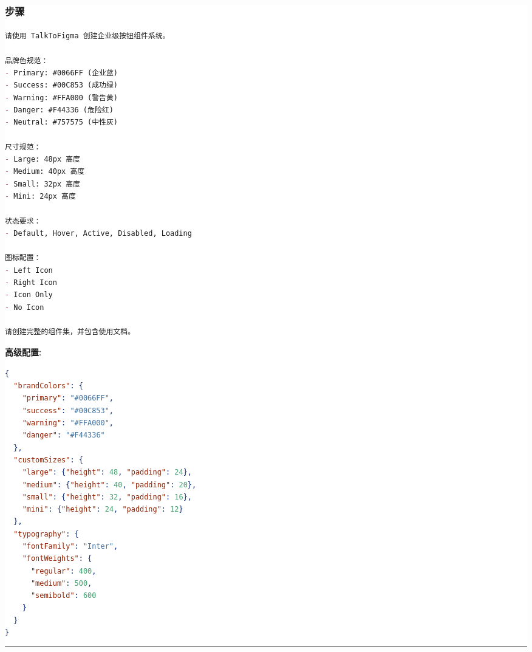 ### 步骤

```markdown
请使用 TalkToFigma 创建企业级按钮组件系统。

品牌色规范：
- Primary: #0066FF (企业蓝)
- Success: #00C853 (成功绿)  
- Warning: #FFA000 (警告黄)
- Danger: #F44336 (危险红)
- Neutral: #757575 (中性灰)

尺寸规范：
- Large: 48px 高度
- Medium: 40px 高度
- Small: 32px 高度
- Mini: 24px 高度

状态要求：
- Default, Hover, Active, Disabled, Loading

图标配置：
- Left Icon
- Right Icon
- Icon Only
- No Icon

请创建完整的组件集，并包含使用文档。
```

**高级配置**:

```json
{
  "brandColors": {
    "primary": "#0066FF",
    "success": "#00C853",
    "warning": "#FFA000",
    "danger": "#F44336"
  },
  "customSizes": {
    "large": {"height": 48, "padding": 24},
    "medium": {"height": 40, "padding": 20},
    "small": {"height": 32, "padding": 16},
    "mini": {"height": 24, "padding": 12}
  },
  "typography": {
    "fontFamily": "Inter",
    "fontWeights": {
      "regular": 400,
      "medium": 500,
      "semibold": 600
    }
  }
}
```

---